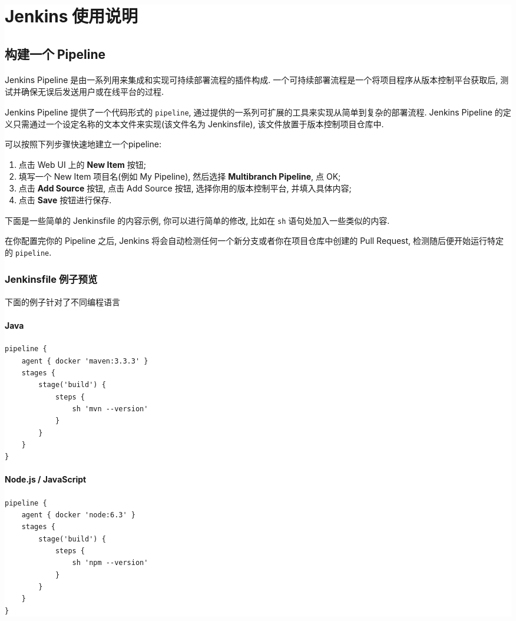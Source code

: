 # Jenkins 使用说明

## 构建一个 Pipeline

Jenkins Pipeline 是由一系列用来集成和实现可持续部署流程的插件构成. 一个可持续部署流程是一个将项目程序从版本控制平台获取后, 测试并确保无误后发送用户或在线平台的过程.

Jenkins Pipeline 提供了一个代码形式的 `pipeline`, 通过提供的一系列可扩展的工具来实现从简单到复杂的部署流程. Jenkins Pipeline 的定义只需通过一个设定名称的文本文件来实现(该文件名为 Jenkinsfile), 该文件放置于版本控制项目仓库中.

可以按照下列步骤快速地建立一个pipeline:

1. 点击 Web UI 上的 **New Item** 按钮;
1. 填写一个 New Item 项目名(例如 My Pipeline), 然后选择 **Multibranch Pipeline**, 点 OK;
1. 点击 **Add Source** 按钮, 点击 Add Source 按钮, 选择你用的版本控制平台, 并填入具体内容;
1. 点击 **Save** 按钮进行保存.

下面是一些简单的 Jenkinsfile 的内容示例, 你可以进行简单的修改, 比如在 `sh` 语句处加入一些类似的内容.

在你配置完你的 Pipeline 之后, Jenkins 将会自动检测任何一个新分支或者你在项目仓库中创建的 Pull Request, 检测随后便开始运行特定的 `pipeline`.

### Jenkinsfile 例子预览

下面的例子针对了不同编程语言

#### Java

``` jenkinsfile
pipeline {
    agent { docker 'maven:3.3.3' }
    stages {
        stage('build') {
            steps {
                sh 'mvn --version'
            }
        }
    }
}
```

#### Node.js / JavaScript

``` jenkinsfile
pipeline {
    agent { docker 'node:6.3' }
    stages {
        stage('build') {
            steps {
                sh 'npm --version'
            }
        }
    }
}
```
